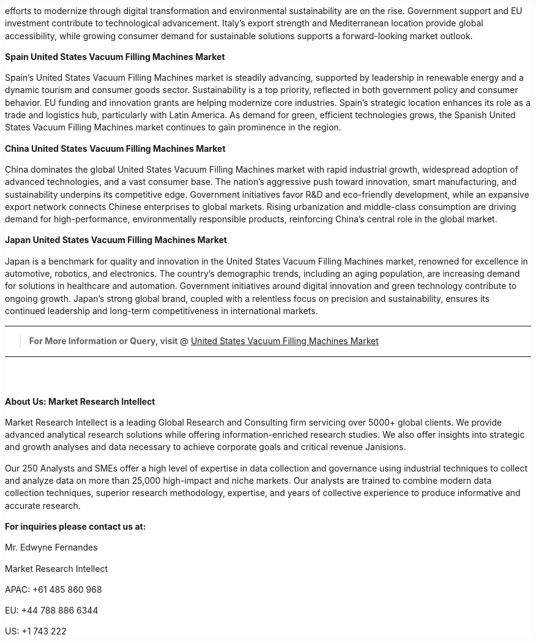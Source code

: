 efforts to modernize through digital transformation and environmental sustainability are on the rise. Government support and EU investment contribute to technological advancement. Italy&rsquo;s export strength and Mediterranean location provide global accessibility, while growing consumer demand for sustainable solutions supports a forward-looking market outlook.</p><p class="" data-start="4424" data-end="4975"><strong data-start="4424" data-end="4445">Spain United States Vacuum Filling Machines Market</strong></p><p class="" data-start="4424" data-end="4975">Spain&rsquo;s United States Vacuum Filling Machines market is steadily advancing, supported by leadership in renewable energy and a dynamic tourism and consumer goods sector. Sustainability is a top priority, reflected in both government policy and consumer behavior. EU funding and innovation grants are helping modernize core industries. Spain&rsquo;s strategic location enhances its role as a trade and logistics hub, particularly with Latin America. As demand for green, efficient technologies grows, the Spanish United States Vacuum Filling Machines market continues to gain prominence in the region.</p><p class="" data-start="4977" data-end="5589"><strong data-start="4977" data-end="4998">China United States Vacuum Filling Machines Market</strong></p><p class="" data-start="4977" data-end="5589">China dominates the global United States Vacuum Filling Machines market with rapid industrial growth, widespread adoption of advanced technologies, and a vast consumer base. The nation&rsquo;s aggressive push toward innovation, smart manufacturing, and sustainability underpins its competitive edge. Government initiatives favor R&amp;D and eco-friendly development, while an expansive export network connects Chinese enterprises to global markets. Rising urbanization and middle-class consumption are driving demand for high-performance, environmentally responsible products, reinforcing China&rsquo;s central role in the global market.</p><p class="" data-start="5591" data-end="6162"><strong data-start="5591" data-end="5612">Japan United States Vacuum Filling Machines Market</strong></p><p class="" data-start="5591" data-end="6162">Japan is a benchmark for quality and innovation in the United States Vacuum Filling Machines market, renowned for excellence in automotive, robotics, and electronics. The country&rsquo;s demographic trends, including an aging population, are increasing demand for solutions in healthcare and automation. Government initiatives around digital innovation and green technology contribute to ongoing growth. Japan&rsquo;s strong global brand, coupled with a relentless focus on precision and sustainability, ensures its continued leadership and long-term competitiveness in international markets.</p><hr /><blockquote><p><span class="font-[700]"><strong>For More Information or Query, visit&nbsp;@</strong>&nbsp;</span><span class="font-[700]"><a href="https://www.marketresearchintellect.com/product/global-vacuum-filling-machines-market-size-and-forecast/?utm_source=Linkedin&utm_medium=019" target="_blank" data-tracking-control-name="article-ssr-frontend-pulse_little-text-block" data-tracking-will-navigate="" data-test-link="">United States Vacuum Filling Machines Market</a></span></p></blockquote><hr /><h3>&nbsp;</h3><p><strong><span class="font-[700]">About Us: Market Research Intellect</span></strong></p><p><span class="">Market Research Intellect is a leading Global Research and Consulting firm servicing over 5000+ global clients. We provide advanced analytical research solutions while offering information-enriched research studies.&nbsp;</span>We also offer insights into strategic and growth analyses and data necessary to achieve corporate goals and critical revenue Janisions.</p><p><span class="">Our 250 Analysts and SMEs offer a high level of expertise in data collection and governance using industrial techniques to collect and analyze data on more than 25,000 high-impact and niche markets. Our analysts are trained to combine modern data collection techniques, superior research methodology, expertise, and years of collective experience to produce informative and accurate research.</span></p><p><strong>For inquiries please contact us at:</strong></p><p>Mr. Edwyne Fernandes</p><p>Market Research Intellect</p><p>APAC: +61 485 860 968</p><p>EU: +44 788 886 6344</p><p>US: +1 743 222